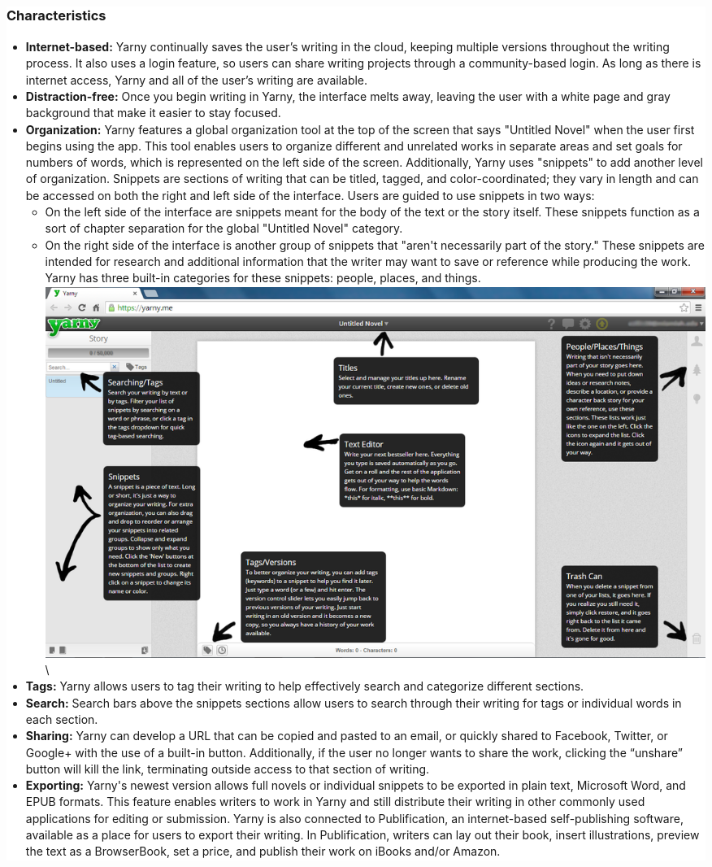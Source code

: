 ### Characteristics

- **Internet-based:** Yarny continually saves the user’s writing in the cloud, keeping multiple versions throughout the writing process. It also uses a login feature, so users can share writing projects through a community-based login. As long as there is internet access, Yarny and all of the user’s writing are available.
- **Distraction-free:** Once you begin writing in Yarny, the interface melts away, leaving the user with a white page and gray background that make it easier to stay focused.
- **Organization:** Yarny features a global organization tool at the top of the screen that says "Untitled Novel" when the user first begins using the app. This tool enables users to organize different and unrelated works in separate areas and set goals for numbers of words, which is represented on the left side of the screen. Additionally, Yarny uses "snippets" to add another level of organization. Snippets are sections of writing that can be titled, tagged, and color-coordinated; they vary in length and can be accessed on both the right and left side of the interface. Users are guided to use snippets in two ways:
    - On the left side of the interface are snippets meant for the body of the text or the story itself. These snippets function as a sort of chapter separation for the global "Untitled Novel" category.
    - On the right side of the interface is another group of snippets that "aren't necessarily part of the story." These snippets are intended for research and additional information that the writer may want to save or reference while producing the work. Yarny has three built-in categories for these snippets: people, places, and things. ![Screenshot of the yarny interface](img/yarny_screenshot-1.png)\
- **Tags:** Yarny allows users to tag their writing to help effectively search and categorize different sections.
- **Search:** Search bars above the snippets sections allow users to search through their writing for tags or individual words in each section.
- **Sharing:** Yarny can develop a URL that can be copied and pasted to an email, or quickly shared to Facebook, Twitter, or Google+ with the use of a built-in button. Additionally, if the user no longer wants to share the work, clicking the “unshare” button will kill the link, terminating outside access to that section of writing.
- **Exporting:** Yarny's newest version allows full novels or individual snippets to be exported in plain text, Microsoft Word, and EPUB formats. This feature enables writers to work in Yarny and still distribute their writing in other commonly used applications for editing or submission. Yarny is also connected to Publification, an internet-based self-publishing software, available as a place for users to export their writing. In Publification, writers can lay out their book, insert illustrations, preview the text as a BrowserBook, set a price, and publish their work on iBooks and/or Amazon.
